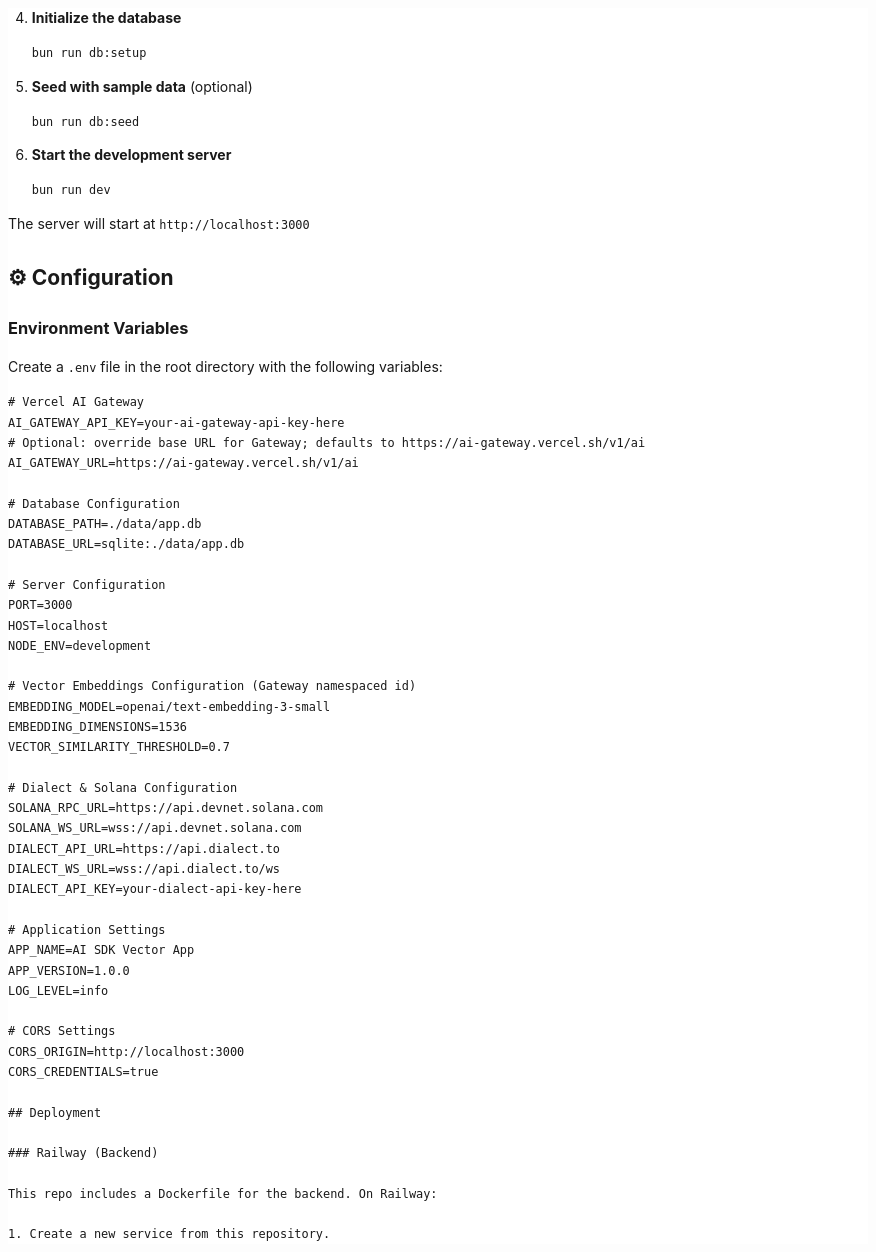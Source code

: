 4. **Initialize the database**
   ```bash
   bun run db:setup
   ```

5. **Seed with sample data** (optional)
   ```bash
   bun run db:seed
   ```

6. **Start the development server**
   ```bash
   bun run dev
   ```

The server will start at `http://localhost:3000`

## ⚙️ Configuration

### Environment Variables

Create a `.env` file in the root directory with the following variables:

```env
# Vercel AI Gateway
AI_GATEWAY_API_KEY=your-ai-gateway-api-key-here
# Optional: override base URL for Gateway; defaults to https://ai-gateway.vercel.sh/v1/ai
AI_GATEWAY_URL=https://ai-gateway.vercel.sh/v1/ai

# Database Configuration
DATABASE_PATH=./data/app.db
DATABASE_URL=sqlite:./data/app.db

# Server Configuration
PORT=3000
HOST=localhost
NODE_ENV=development

# Vector Embeddings Configuration (Gateway namespaced id)
EMBEDDING_MODEL=openai/text-embedding-3-small
EMBEDDING_DIMENSIONS=1536
VECTOR_SIMILARITY_THRESHOLD=0.7

# Dialect & Solana Configuration
SOLANA_RPC_URL=https://api.devnet.solana.com
SOLANA_WS_URL=wss://api.devnet.solana.com
DIALECT_API_URL=https://api.dialect.to
DIALECT_WS_URL=wss://api.dialect.to/ws
DIALECT_API_KEY=your-dialect-api-key-here

# Application Settings
APP_NAME=AI SDK Vector App
APP_VERSION=1.0.0
LOG_LEVEL=info

# CORS Settings
CORS_ORIGIN=http://localhost:3000
CORS_CREDENTIALS=true

## Deployment

### Railway (Backend)

This repo includes a Dockerfile for the backend. On Railway:

1. Create a new service from this repository.
```